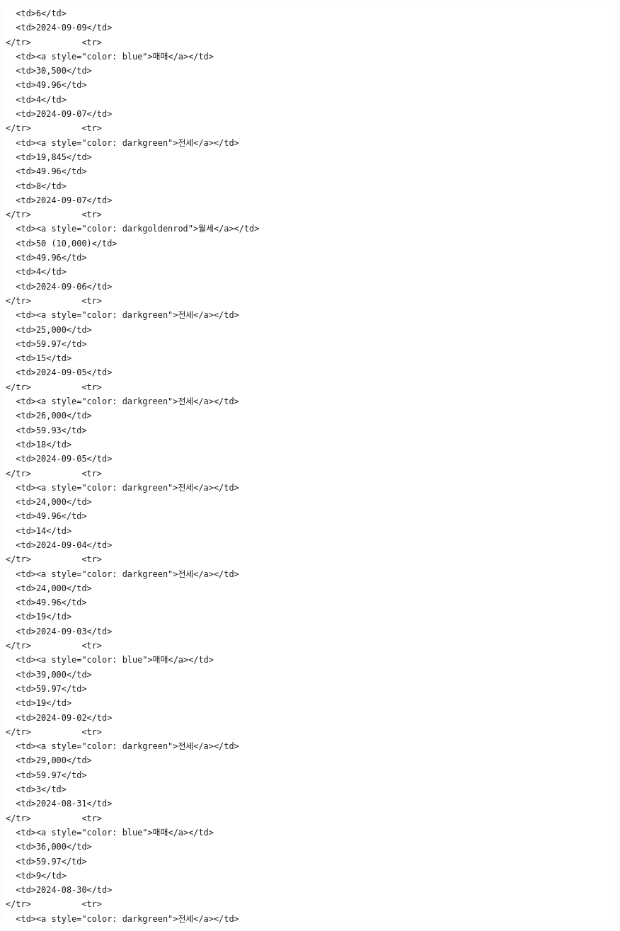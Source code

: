       <td>6</td>
      <td>2024-09-09</td>
    </tr>          <tr>
      <td><a style="color: blue">매매</a></td>
      <td>30,500</td>
      <td>49.96</td>
      <td>4</td>
      <td>2024-09-07</td>
    </tr>          <tr>
      <td><a style="color: darkgreen">전세</a></td>
      <td>19,845</td>
      <td>49.96</td>
      <td>8</td>
      <td>2024-09-07</td>
    </tr>          <tr>
      <td><a style="color: darkgoldenrod">월세</a></td>
      <td>50 (10,000)</td>
      <td>49.96</td>
      <td>4</td>
      <td>2024-09-06</td>
    </tr>          <tr>
      <td><a style="color: darkgreen">전세</a></td>
      <td>25,000</td>
      <td>59.97</td>
      <td>15</td>
      <td>2024-09-05</td>
    </tr>          <tr>
      <td><a style="color: darkgreen">전세</a></td>
      <td>26,000</td>
      <td>59.93</td>
      <td>18</td>
      <td>2024-09-05</td>
    </tr>          <tr>
      <td><a style="color: darkgreen">전세</a></td>
      <td>24,000</td>
      <td>49.96</td>
      <td>14</td>
      <td>2024-09-04</td>
    </tr>          <tr>
      <td><a style="color: darkgreen">전세</a></td>
      <td>24,000</td>
      <td>49.96</td>
      <td>19</td>
      <td>2024-09-03</td>
    </tr>          <tr>
      <td><a style="color: blue">매매</a></td>
      <td>39,000</td>
      <td>59.97</td>
      <td>19</td>
      <td>2024-09-02</td>
    </tr>          <tr>
      <td><a style="color: darkgreen">전세</a></td>
      <td>29,000</td>
      <td>59.97</td>
      <td>3</td>
      <td>2024-08-31</td>
    </tr>          <tr>
      <td><a style="color: blue">매매</a></td>
      <td>36,000</td>
      <td>59.97</td>
      <td>9</td>
      <td>2024-08-30</td>
    </tr>          <tr>
      <td><a style="color: darkgreen">전세</a></td>